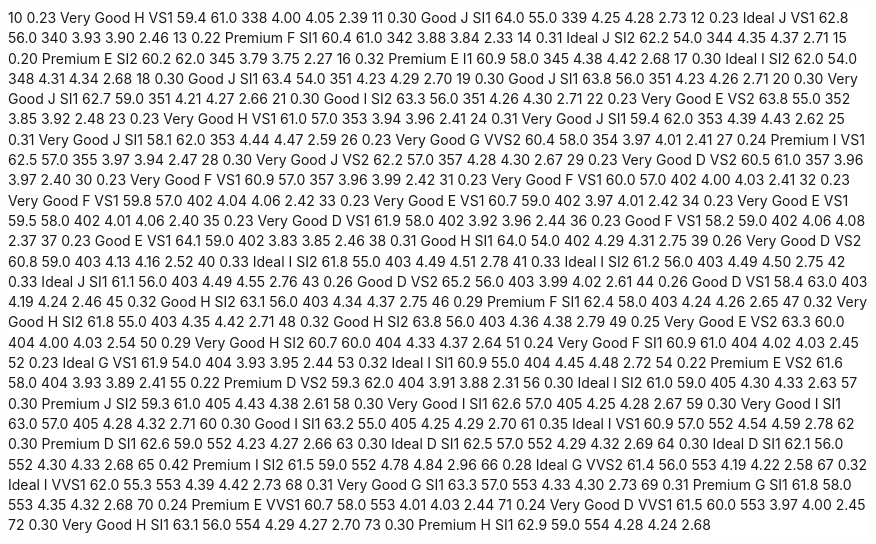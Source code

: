 10   0.23 Very Good     H     VS1  59.4  61.0   338 4.00 4.05 2.39
11   0.30      Good     J     SI1  64.0  55.0   339 4.25 4.28 2.73
12   0.23     Ideal     J     VS1  62.8  56.0   340 3.93 3.90 2.46
13   0.22   Premium     F     SI1  60.4  61.0   342 3.88 3.84 2.33
14   0.31     Ideal     J     SI2  62.2  54.0   344 4.35 4.37 2.71
15   0.20   Premium     E     SI2  60.2  62.0   345 3.79 3.75 2.27
16   0.32   Premium     E      I1  60.9  58.0   345 4.38 4.42 2.68
17   0.30     Ideal     I     SI2  62.0  54.0   348 4.31 4.34 2.68
18   0.30      Good     J     SI1  63.4  54.0   351 4.23 4.29 2.70
19   0.30      Good     J     SI1  63.8  56.0   351 4.23 4.26 2.71
20   0.30 Very Good     J     SI1  62.7  59.0   351 4.21 4.27 2.66
21   0.30      Good     I     SI2  63.3  56.0   351 4.26 4.30 2.71
22   0.23 Very Good     E     VS2  63.8  55.0   352 3.85 3.92 2.48
23   0.23 Very Good     H     VS1  61.0  57.0   353 3.94 3.96 2.41
24   0.31 Very Good     J     SI1  59.4  62.0   353 4.39 4.43 2.62
25   0.31 Very Good     J     SI1  58.1  62.0   353 4.44 4.47 2.59
26   0.23 Very Good     G    VVS2  60.4  58.0   354 3.97 4.01 2.41
27   0.24   Premium     I     VS1  62.5  57.0   355 3.97 3.94 2.47
28   0.30 Very Good     J     VS2  62.2  57.0   357 4.28 4.30 2.67
29   0.23 Very Good     D     VS2  60.5  61.0   357 3.96 3.97 2.40
30   0.23 Very Good     F     VS1  60.9  57.0   357 3.96 3.99 2.42
31   0.23 Very Good     F     VS1  60.0  57.0   402 4.00 4.03 2.41
32   0.23 Very Good     F     VS1  59.8  57.0   402 4.04 4.06 2.42
33   0.23 Very Good     E     VS1  60.7  59.0   402 3.97 4.01 2.42
34   0.23 Very Good     E     VS1  59.5  58.0   402 4.01 4.06 2.40
35   0.23 Very Good     D     VS1  61.9  58.0   402 3.92 3.96 2.44
36   0.23      Good     F     VS1  58.2  59.0   402 4.06 4.08 2.37
37   0.23      Good     E     VS1  64.1  59.0   402 3.83 3.85 2.46
38   0.31      Good     H     SI1  64.0  54.0   402 4.29 4.31 2.75
39   0.26 Very Good     D     VS2  60.8  59.0   403 4.13 4.16 2.52
40   0.33     Ideal     I     SI2  61.8  55.0   403 4.49 4.51 2.78
41   0.33     Ideal     I     SI2  61.2  56.0   403 4.49 4.50 2.75
42   0.33     Ideal     J     SI1  61.1  56.0   403 4.49 4.55 2.76
43   0.26      Good     D     VS2  65.2  56.0   403 3.99 4.02 2.61
44   0.26      Good     D     VS1  58.4  63.0   403 4.19 4.24 2.46
45   0.32      Good     H     SI2  63.1  56.0   403 4.34 4.37 2.75
46   0.29   Premium     F     SI1  62.4  58.0   403 4.24 4.26 2.65
47   0.32 Very Good     H     SI2  61.8  55.0   403 4.35 4.42 2.71
48   0.32      Good     H     SI2  63.8  56.0   403 4.36 4.38 2.79
49   0.25 Very Good     E     VS2  63.3  60.0   404 4.00 4.03 2.54
50   0.29 Very Good     H     SI2  60.7  60.0   404 4.33 4.37 2.64
51   0.24 Very Good     F     SI1  60.9  61.0   404 4.02 4.03 2.45
52   0.23     Ideal     G     VS1  61.9  54.0   404 3.93 3.95 2.44
53   0.32     Ideal     I     SI1  60.9  55.0   404 4.45 4.48 2.72
54   0.22   Premium     E     VS2  61.6  58.0   404 3.93 3.89 2.41
55   0.22   Premium     D     VS2  59.3  62.0   404 3.91 3.88 2.31
56   0.30     Ideal     I     SI2  61.0  59.0   405 4.30 4.33 2.63
57   0.30   Premium     J     SI2  59.3  61.0   405 4.43 4.38 2.61
58   0.30 Very Good     I     SI1  62.6  57.0   405 4.25 4.28 2.67
59   0.30 Very Good     I     SI1  63.0  57.0   405 4.28 4.32 2.71
60   0.30      Good     I     SI1  63.2  55.0   405 4.25 4.29 2.70
61   0.35     Ideal     I     VS1  60.9  57.0   552 4.54 4.59 2.78
62   0.30   Premium     D     SI1  62.6  59.0   552 4.23 4.27 2.66
63   0.30     Ideal     D     SI1  62.5  57.0   552 4.29 4.32 2.69
64   0.30     Ideal     D     SI1  62.1  56.0   552 4.30 4.33 2.68
65   0.42   Premium     I     SI2  61.5  59.0   552 4.78 4.84 2.96
66   0.28     Ideal     G    VVS2  61.4  56.0   553 4.19 4.22 2.58
67   0.32     Ideal     I    VVS1  62.0  55.3   553 4.39 4.42 2.73
68   0.31 Very Good     G     SI1  63.3  57.0   553 4.33 4.30 2.73
69   0.31   Premium     G     SI1  61.8  58.0   553 4.35 4.32 2.68
70   0.24   Premium     E    VVS1  60.7  58.0   553 4.01 4.03 2.44
71   0.24 Very Good     D    VVS1  61.5  60.0   553 3.97 4.00 2.45
72   0.30 Very Good     H     SI1  63.1  56.0   554 4.29 4.27 2.70
73   0.30   Premium     H     SI1  62.9  59.0   554 4.28 4.24 2.68
